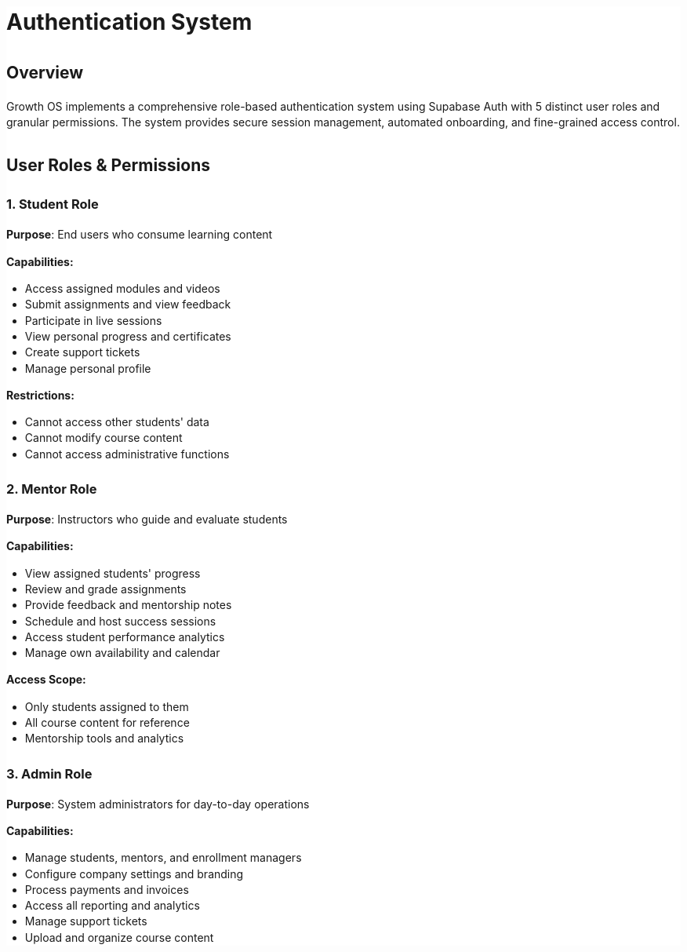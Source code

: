 # Authentication System

## Overview

Growth OS implements a comprehensive role-based authentication system using Supabase Auth with 5 distinct user roles and granular permissions. The system provides secure session management, automated onboarding, and fine-grained access control.

## User Roles & Permissions

### 1. Student Role
**Purpose**: End users who consume learning content

**Capabilities:**
- Access assigned modules and videos
- Submit assignments and view feedback
- Participate in live sessions
- View personal progress and certificates
- Create support tickets
- Manage personal profile

**Restrictions:**
- Cannot access other students' data
- Cannot modify course content
- Cannot access administrative functions

### 2. Mentor Role
**Purpose**: Instructors who guide and evaluate students

**Capabilities:**
- View assigned students' progress
- Review and grade assignments
- Provide feedback and mentorship notes
- Schedule and host success sessions
- Access student performance analytics
- Manage own availability and calendar

**Access Scope:**
- Only students assigned to them
- All course content for reference
- Mentorship tools and analytics

### 3. Admin Role
**Purpose**: System administrators for day-to-day operations

**Capabilities:**
- Manage students, mentors, and enrollment managers
- Configure company settings and branding
- Process payments and invoices
- Access all reporting and analytics
- Manage support tickets
- Upload and organize course content
